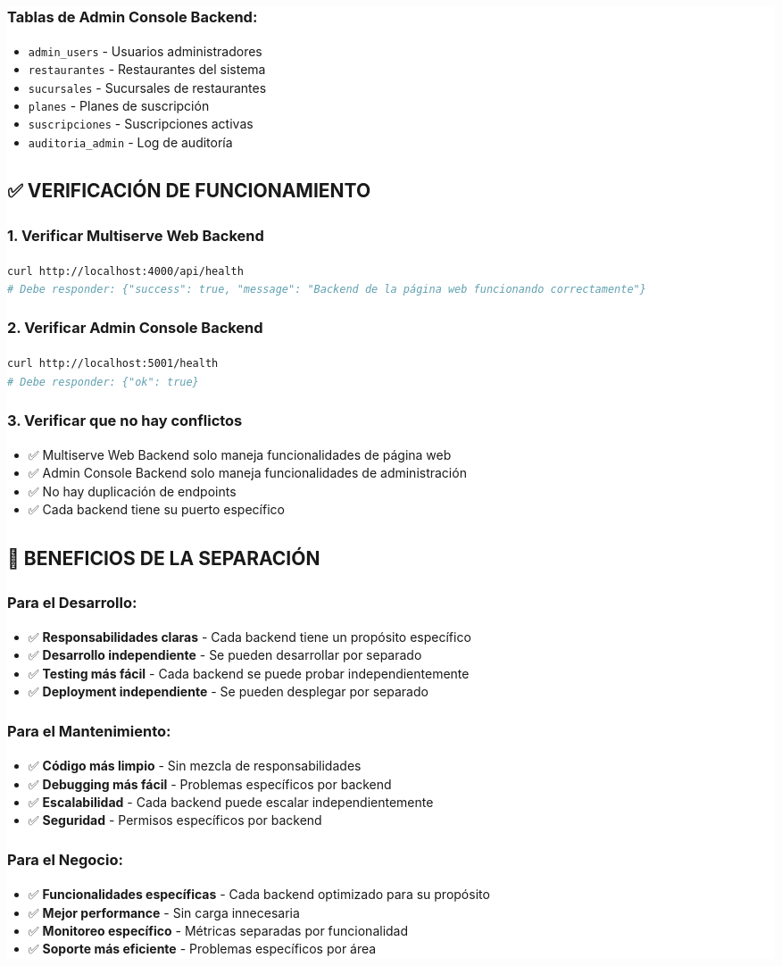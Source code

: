 ### **Tablas de Admin Console Backend:**
- `admin_users` - Usuarios administradores
- `restaurantes` - Restaurantes del sistema
- `sucursales` - Sucursales de restaurantes
- `planes` - Planes de suscripción
- `suscripciones` - Suscripciones activas
- `auditoria_admin` - Log de auditoría

## ✅ VERIFICACIÓN DE FUNCIONAMIENTO

### **1. Verificar Multiserve Web Backend**
```bash
curl http://localhost:4000/api/health
# Debe responder: {"success": true, "message": "Backend de la página web funcionando correctamente"}
```

### **2. Verificar Admin Console Backend**
```bash
curl http://localhost:5001/health
# Debe responder: {"ok": true}
```

### **3. Verificar que no hay conflictos**
- ✅ Multiserve Web Backend solo maneja funcionalidades de página web
- ✅ Admin Console Backend solo maneja funcionalidades de administración
- ✅ No hay duplicación de endpoints
- ✅ Cada backend tiene su puerto específico

## 🎯 BENEFICIOS DE LA SEPARACIÓN

### **Para el Desarrollo:**
- ✅ **Responsabilidades claras** - Cada backend tiene un propósito específico
- ✅ **Desarrollo independiente** - Se pueden desarrollar por separado
- ✅ **Testing más fácil** - Cada backend se puede probar independientemente
- ✅ **Deployment independiente** - Se pueden desplegar por separado

### **Para el Mantenimiento:**
- ✅ **Código más limpio** - Sin mezcla de responsabilidades
- ✅ **Debugging más fácil** - Problemas específicos por backend
- ✅ **Escalabilidad** - Cada backend puede escalar independientemente
- ✅ **Seguridad** - Permisos específicos por backend

### **Para el Negocio:**
- ✅ **Funcionalidades específicas** - Cada backend optimizado para su propósito
- ✅ **Mejor performance** - Sin carga innecesaria
- ✅ **Monitoreo específico** - Métricas separadas por funcionalidad
- ✅ **Soporte más eficiente** - Problemas específicos por área
